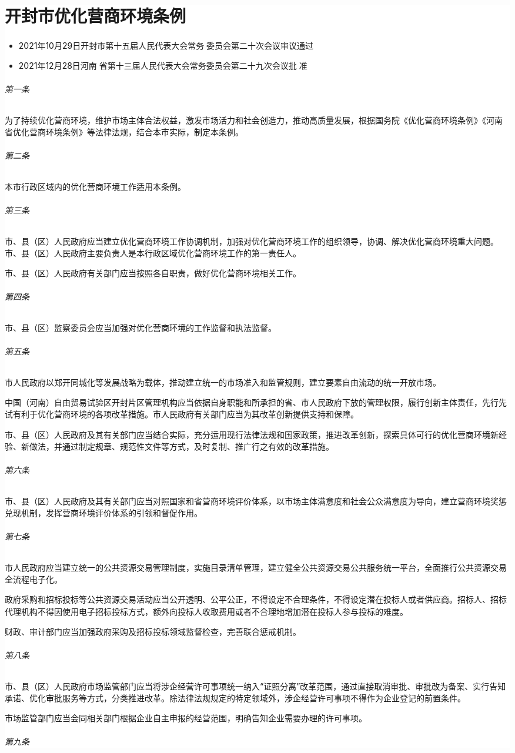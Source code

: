 # 开封市优化营商环境条例

- 2021年10月29日开封市第十五届人民代表大会常务
  委员会第二十次会议审议通过

- 2021年12月28日河南
  省第十三届人民代表大会常务委员会第二十九次会议批
  准



###### 第一条

为了持续优化营商环境，维护市场主体合法权益，激发市场活力和社会创造力，推动高质量发展，根据国务院《优化营商环境条例》《河南省优化营商环境条例》等法律法规，结合本市实际，制定本条例。

###### 第二条

本市行政区域内的优化营商环境工作适用本条例。

###### 第三条

市、县（区）人民政府应当建立优化营商环境工作协调机制，加强对优化营商环境工作的组织领导，协调、解决优化营商环境重大问题。市、县（区）人民政府主要负责人是本行政区域优化营商环境工作的第一责任人。

市、县（区）人民政府有关部门应当按照各自职责，做好优化营商环境相关工作。

###### 第四条

市、县（区）监察委员会应当加强对优化营商环境的工作监督和执法监督。

###### 第五条

市人民政府以郑开同城化等发展战略为载体，推动建立统一的市场准入和监管规则，建立要素自由流动的统一开放市场。

中国（河南）自由贸易试验区开封片区管理机构应当依据自身职能和所承担的省、市人民政府下放的管理权限，履行创新主体责任，先行先试有利于优化营商环境的各项改革措施。市人民政府有关部门应当为其改革创新提供支持和保障。

市、县（区）人民政府及其有关部门应当结合实际，充分运用现行法律法规和国家政策，推进改革创新，探索具体可行的优化营商环境新经验、新做法，并通过制定规章、规范性文件等方式，及时复制、推广行之有效的改革措施。

###### 第六条

市、县（区）人民政府及其有关部门应当对照国家和省营商环境评价体系，以市场主体满意度和社会公众满意度为导向，建立营商环境奖惩兑现机制，发挥营商环境评价体系的引领和督促作用。

###### 第七条

市人民政府应当建立统一的公共资源交易管理制度，实施目录清单管理，建立健全公共资源交易公共服务统一平台，全面推行公共资源交易全流程电子化。

政府采购和招标投标等公共资源交易活动应当公开透明、公平公正，不得设定不合理条件，不得设定潜在投标人或者供应商。招标人、招标代理机构不得因使用电子招标投标方式，额外向投标人收取费用或者不合理地增加潜在投标人参与投标的难度。

财政、审计部门应当加强政府采购及招标投标领域监督检查，完善联合惩戒机制。

###### 第八条

市、县（区）人民政府市场监管部门应当将涉企经营许可事项统一纳入“证照分离”改革范围，通过直接取消审批、审批改为备案、实行告知承诺、优化审批服务等方式，分类推进改革。除法律法规规定的特定领域外，涉企经营许可事项不得作为企业登记的前置条件。

市场监管部门应当会同相关部门根据企业自主申报的经营范围，明确告知企业需要办理的许可事项。

###### 第九条
